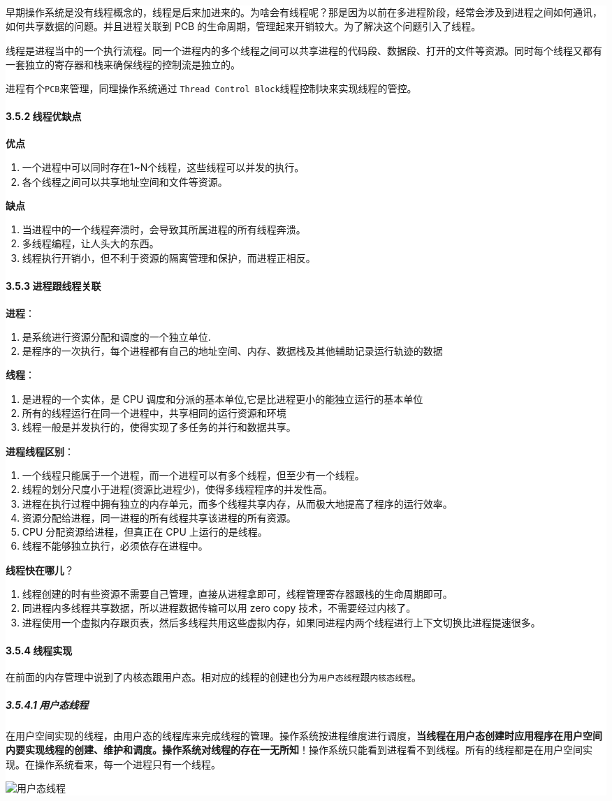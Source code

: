 早期操作系统是没有线程概念的，线程是后来加进来的。为啥会有线程呢？那是因为以前在多进程阶段，经常会涉及到进程之间如何通讯，如何共享数据的问题。并且进程关联到 PCB 的生命周期，管理起来开销较大。为了解决这个问题引入了线程。

线程是进程当中的一个执行流程。同一个进程内的多个线程之间可以共享进程的代码段、数据段、打开的文件等资源。同时每个线程又都有一套独立的寄存器和栈来确保线程的控制流是独立的。

进程有个`PCB`来管理，同理操作系统通过 `Thread Control Block`线程控制块来实现线程的管控。

#### 3.5.2 线程优缺点

**优点**

1. 一个进程中可以同时存在1~N个线程，这些线程可以并发的执行。
2. 各个线程之间可以共享地址空间和文件等资源。

**缺点**

1. 当进程中的一个线程奔溃时，会导致其所属进程的所有线程奔溃。
2. 多线程编程，让人头大的东西。
3. 线程执行开销小，但不利于资源的隔离管理和保护，而进程正相反。

#### 3.5.3 进程跟线程关联

**进程**：

1. 是系统进行资源分配和调度的一个独立单位.
2. 是程序的一次执行，每个进程都有自己的地址空间、内存、数据栈及其他辅助记录运行轨迹的数据

**线程**：

1. 是进程的一个实体，是 CPU 调度和分派的基本单位,它是比进程更小的能独立运行的基本单位
2. 所有的线程运行在同一个进程中，共享相同的运行资源和环境
3. 线程一般是并发执行的，使得实现了多任务的并行和数据共享。

**进程线程区别**：

1. 一个线程只能属于一个进程，而一个进程可以有多个线程，但至少有一个线程。
2. 线程的划分尺度小于进程(资源比进程少)，使得多线程程序的并发性高。
3. 进程在执行过程中拥有独立的内存单元，而多个线程共享内存，从而极大地提高了程序的运行效率。
4. 资源分配给进程，同一进程的所有线程共享该进程的所有资源。
5. CPU 分配资源给进程，但真正在 CPU 上运行的是线程。
6. 线程不能够独立执行，必须依存在进程中。

**线程快在哪儿**？

1. 线程创建的时有些资源不需要自己管理，直接从进程拿即可，线程管理寄存器跟栈的生命周期即可。
2. 同进程内多线程共享数据，所以进程数据传输可以用 zero copy 技术，不需要经过内核了。
3. 进程使用一个虚拟内存跟页表，然后多线程共用这些虚拟内存，如果同进程内两个线程进行上下文切换比进程提速很多。

#### 3.5.4 线程实现

在前面的内存管理中说到了内核态跟用户态。相对应的线程的创建也分为`用户态线程`跟`内核态线程`。

##### **3.5.4.1 用户态线程**

在用户空间实现的线程，由用户态的线程库来完成线程的管理。操作系统按进程维度进行调度，**当线程在用户态创建时应用程序在用户空间内要实现线程的创建、维护和调度。操作系统对线程的存在一无所知**！操作系统只能看到进程看不到线程。所有的线程都是在用户空间实现。在操作系统看来，每一个进程只有一个线程。

![用户态线程](https://qiniu.duanxiaogang.cn//20210307211123.png)
